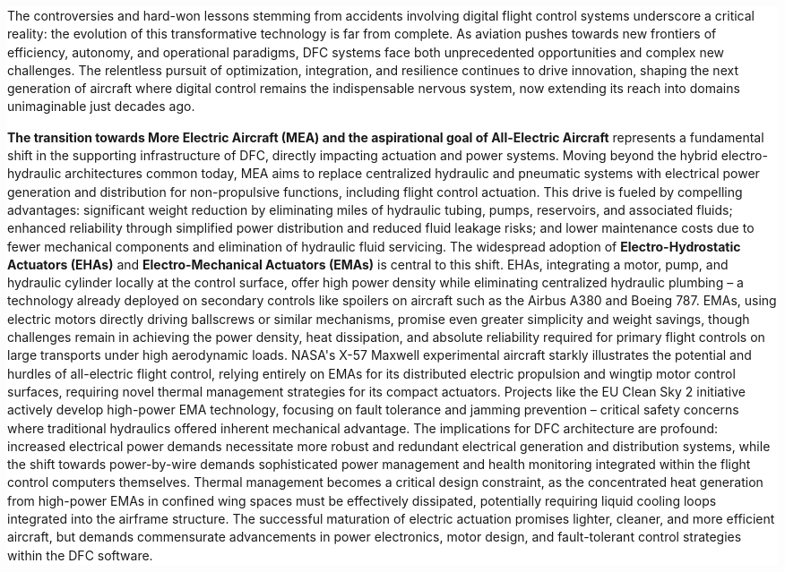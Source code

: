 The controversies and hard-won lessons stemming from accidents involving digital flight control systems underscore a critical reality: the evolution of this transformative technology is far from complete. As aviation pushes towards new frontiers of efficiency, autonomy, and operational paradigms, DFC systems face both unprecedented opportunities and complex new challenges. The relentless pursuit of optimization, integration, and resilience continues to drive innovation, shaping the next generation of aircraft where digital control remains the indispensable nervous system, now extending its reach into domains unimaginable just decades ago.

**The transition towards More Electric Aircraft (MEA) and the aspirational goal of All-Electric Aircraft** represents a fundamental shift in the supporting infrastructure of DFC, directly impacting actuation and power systems. Moving beyond the hybrid electro-hydraulic architectures common today, MEA aims to replace centralized hydraulic and pneumatic systems with electrical power generation and distribution for non-propulsive functions, including flight control actuation. This drive is fueled by compelling advantages: significant weight reduction by eliminating miles of hydraulic tubing, pumps, reservoirs, and associated fluids; enhanced reliability through simplified power distribution and reduced fluid leakage risks; and lower maintenance costs due to fewer mechanical components and elimination of hydraulic fluid servicing. The widespread adoption of **Electro-Hydrostatic Actuators (EHAs)** and **Electro-Mechanical Actuators (EMAs)** is central to this shift. EHAs, integrating a motor, pump, and hydraulic cylinder locally at the control surface, offer high power density while eliminating centralized hydraulic plumbing – a technology already deployed on secondary controls like spoilers on aircraft such as the Airbus A380 and Boeing 787. EMAs, using electric motors directly driving ballscrews or similar mechanisms, promise even greater simplicity and weight savings, though challenges remain in achieving the power density, heat dissipation, and absolute reliability required for primary flight controls on large transports under high aerodynamic loads. NASA's X-57 Maxwell experimental aircraft starkly illustrates the potential and hurdles of all-electric flight control, relying entirely on EMAs for its distributed electric propulsion and wingtip motor control surfaces, requiring novel thermal management strategies for its compact actuators. Projects like the EU Clean Sky 2 initiative actively develop high-power EMA technology, focusing on fault tolerance and jamming prevention – critical safety concerns where traditional hydraulics offered inherent mechanical advantage. The implications for DFC architecture are profound: increased electrical power demands necessitate more robust and redundant electrical generation and distribution systems, while the shift towards power-by-wire demands sophisticated power management and health monitoring integrated within the flight control computers themselves. Thermal management becomes a critical design constraint, as the concentrated heat generation from high-power EMAs in confined wing spaces must be effectively dissipated, potentially requiring liquid cooling loops integrated into the airframe structure. The successful maturation of electric actuation promises lighter, cleaner, and more efficient aircraft, but demands commensurate advancements in power electronics, motor design, and fault-tolerant control strategies within the DFC software.
